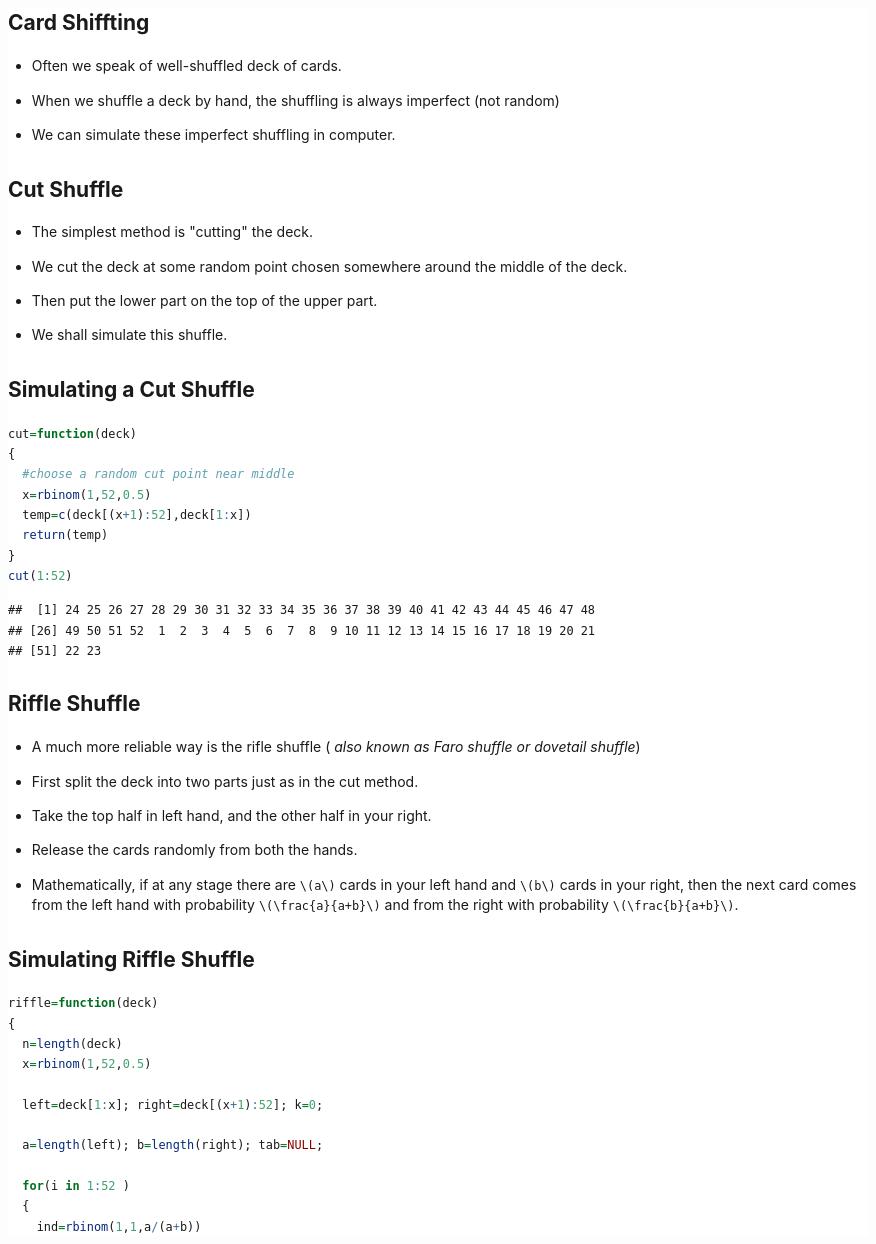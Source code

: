 ## Card Shiffting

- Often we speak of well-shuffled deck of cards.

- When we shuffle a deck by hand, the shuffling is always imperfect (not random)

- We can simulate these imperfect shuffling in computer.

## Cut Shuffle

- The simplest method is "cutting" the deck.

- We cut the deck at some random point chosen somewhere around the middle of the deck.

- Then put the lower part on the top of the upper part.

- We shall simulate this shuffle.

## Simulating a Cut Shuffle


```r
cut=function(deck)
{
  #choose a random cut point near middle
  x=rbinom(1,52,0.5)
  temp=c(deck[(x+1):52],deck[1:x])
  return(temp)
}
cut(1:52)
```

```
##  [1] 24 25 26 27 28 29 30 31 32 33 34 35 36 37 38 39 40 41 42 43 44 45 46 47 48
## [26] 49 50 51 52  1  2  3  4  5  6  7  8  9 10 11 12 13 14 15 16 17 18 19 20 21
## [51] 22 23
```

## Riffle Shuffle

- A much more reliable way is the rifle shuffle ( *also known as Faro shuffle or dovetail shuffle*)

- First split the deck into two parts just as in the cut method.

- Take the top half in left hand, and the other half in your right.

- Release the cards randomly from both the hands.

- Mathematically, if at any stage there are `\(a\)` cards in your left hand and `\(b\)` cards in your right, then the next card comes from the left hand with probability `\(\frac{a}{a+b}\)` and from the right with probability `\(\frac{b}{a+b}\)`.

## Simulating Riffle Shuffle


```r
riffle=function(deck)
{
  n=length(deck)
  x=rbinom(1,52,0.5)
  
  left=deck[1:x]; right=deck[(x+1):52]; k=0;
  
  a=length(left); b=length(right); tab=NULL;
  
  for(i in 1:52 )
  {
    ind=rbinom(1,1,a/(a+b))
```